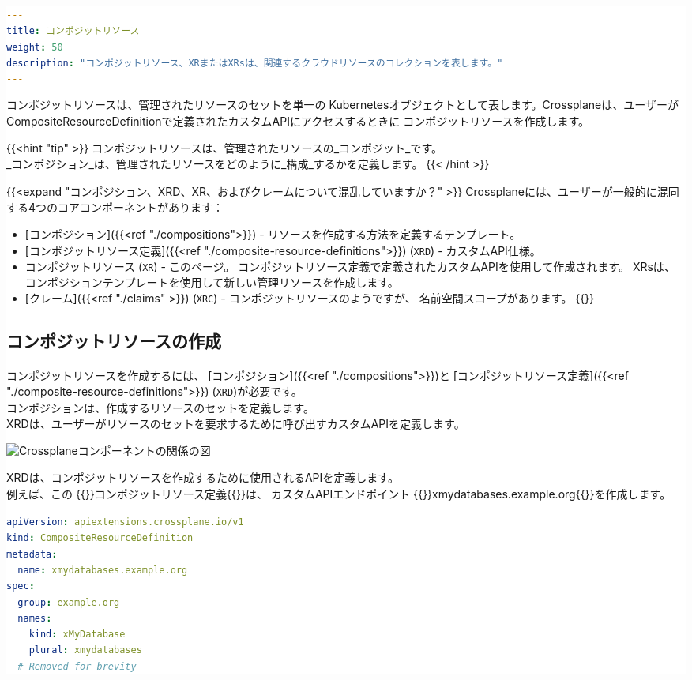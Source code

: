 ```yaml
---
title: コンポジットリソース
weight: 50
description: "コンポジットリソース、XRまたはXRsは、関連するクラウドリソースのコレクションを表します。"
---
```


コンポジットリソースは、管理されたリソースのセットを単一の
Kubernetesオブジェクトとして表します。Crossplaneは、ユーザーが
CompositeResourceDefinitionで定義されたカスタムAPIにアクセスするときに
コンポジットリソースを作成します。

{{<hint "tip" >}}
コンポジットリソースは、管理されたリソースの_コンポジット_です。  
_コンポジション_は、管理されたリソースをどのように_構成_するかを定義します。
{{< /hint >}}

{{<expand "コンポジション、XRD、XR、およびクレームについて混乱していますか？" >}}
Crossplaneには、ユーザーが一般的に混同する4つのコアコンポーネントがあります：

* [コンポジション]({{<ref "./compositions">}}) - リソースを作成する方法を定義するテンプレート。
* [コンポジットリソース定義]({{<ref "./composite-resource-definitions">}})
  (`XRD`) - カスタムAPI仕様。 
* コンポジットリソース (`XR`) - このページ。 
  コンポジットリソース定義で定義されたカスタムAPIを使用して作成されます。 
  XRsは、コンポジションテンプレートを使用して新しい管理リソースを作成します。 
* [クレーム]({{<ref "./claims" >}}) (`XRC`) - コンポジットリソースのようですが、
  名前空間スコープがあります。 
{{</expand >}}

## コンポジットリソースの作成

コンポジットリソースを作成するには、 
[コンポジション]({{<ref "./compositions">}})と 
[コンポジットリソース定義]({{<ref "./composite-resource-definitions">}}) 
(`XRD`)が必要です。  
コンポジションは、作成するリソースのセットを定義します。  
XRDは、ユーザーがリソースのセットを要求するために呼び出すカスタムAPIを定義します。

![Crossplaneコンポーネントの関係の図](/media/composition-how-it-works.svg)

XRDは、コンポジットリソースを作成するために使用されるAPIを定義します。  
例えば、この {{<hover label="xrd1" line="2">}}コンポジットリソース定義{{</hover>}}は、 
カスタムAPIエンドポイント 
{{<hover label="xrd1" line="4">}}xmydatabases.example.org{{</hover>}}を作成します。

```yaml {label="xrd1",copy-lines="none"}
apiVersion: apiextensions.crossplane.io/v1
kind: CompositeResourceDefinition
metadata: 
  name: xmydatabases.example.org
spec:
  group: example.org
  names:
    kind: xMyDatabase
    plural: xmydatabases
  # Removed for brevity
```
